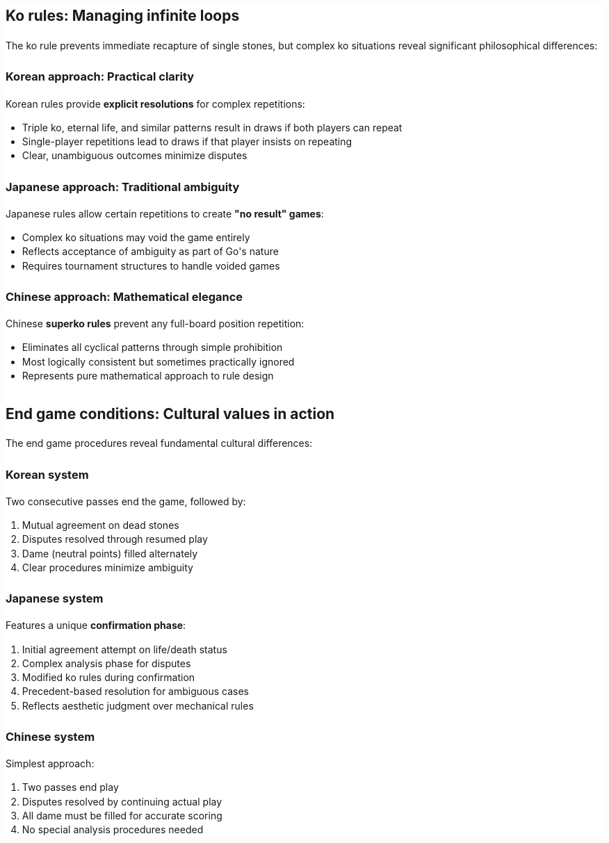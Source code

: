 ## Ko rules: Managing infinite loops

The ko rule prevents immediate recapture of single stones, but complex ko situations reveal significant philosophical differences:

### Korean approach: Practical clarity
Korean rules provide **explicit resolutions** for complex repetitions:
- Triple ko, eternal life, and similar patterns result in draws if both players can repeat
- Single-player repetitions lead to draws if that player insists on repeating
- Clear, unambiguous outcomes minimize disputes

### Japanese approach: Traditional ambiguity
Japanese rules allow certain repetitions to create **"no result" games**:
- Complex ko situations may void the game entirely
- Reflects acceptance of ambiguity as part of Go's nature
- Requires tournament structures to handle voided games

### Chinese approach: Mathematical elegance
Chinese **superko rules** prevent any full-board position repetition:
- Eliminates all cyclical patterns through simple prohibition
- Most logically consistent but sometimes practically ignored
- Represents pure mathematical approach to rule design

## End game conditions: Cultural values in action

The end game procedures reveal fundamental cultural differences:

### Korean system
Two consecutive passes end the game, followed by:
1. Mutual agreement on dead stones
2. Disputes resolved through resumed play
3. Dame (neutral points) filled alternately
4. Clear procedures minimize ambiguity

### Japanese system
Features a unique **confirmation phase**:
1. Initial agreement attempt on life/death status
2. Complex analysis phase for disputes
3. Modified ko rules during confirmation
4. Precedent-based resolution for ambiguous cases
5. Reflects aesthetic judgment over mechanical rules

### Chinese system
Simplest approach:
1. Two passes end play
2. Disputes resolved by continuing actual play
3. All dame must be filled for accurate scoring
4. No special analysis procedures needed
